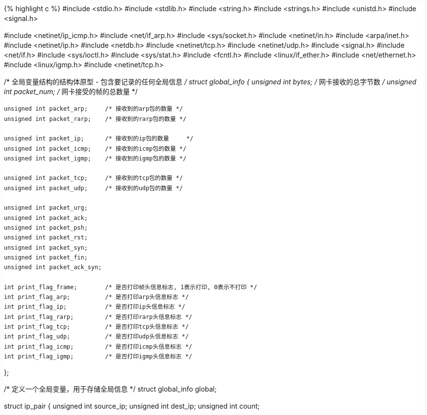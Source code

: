 
{% highlight c %}
#include <stdio.h>
#include <stdlib.h>
#include <string.h>
#include <strings.h>
#include <unistd.h>
#include <signal.h>

#include <netinet/ip_icmp.h>
#include <net/if_arp.h>
#include <sys/socket.h>
#include <netinet/in.h>
#include <arpa/inet.h>
#include <netinet/ip.h>
#include <netdb.h>
#include <netinet/tcp.h>
#include <netinet/udp.h>
#include <signal.h>
#include <net/if.h>
#include <sys/ioctl.h>
#include <sys/stat.h>
#include <fcntl.h>
#include <linux/if_ether.h>
#include <net/ethernet.h>
#include <linux/igmp.h>
#include <netinet/tcp.h>

/* 全局变量结构的结构体原型 - 包含要记录的任何全局信息 */
struct global_info {
    unsigned int bytes;          /* 网卡接收的总字节数   */
    unsigned int packet_num;     /* 网卡接受的帧的总数量 */
    
    unsigned int packet_arp;     /* 接收到的arp包的数量 */
    unsigned int packet_rarp;    /* 接收到的rarp包的数量 */

    unsigned int packet_ip;      /* 接收到的ip包的数量     */
    unsigned int packet_icmp;    /* 接收到的icmp包的数量 */
    unsigned int packet_igmp;    /* 接收到的igmp包的数量 */

    unsigned int packet_tcp;     /* 接收到的tcp包的数量 */
    unsigned int packet_udp;     /* 接收到的udp包的数量 */

    unsigned int packet_urg;
    unsigned int packet_ack;
    unsigned int packet_psh;
    unsigned int packet_rst;
    unsigned int packet_syn;
    unsigned int packet_fin;
    unsigned int packet_ack_syn;
    
    int print_flag_frame;        /* 是否打印帧头信息标志, 1表示打印, 0表示不打印 */
    int print_flag_arp;          /* 是否打印arp头信息标志 */
    int print_flag_ip;           /* 是否打印ip头信息标志 */
    int print_flag_rarp;         /* 是否打印rarp头信息标志 */
    int print_flag_tcp;          /* 是否打印tcp头信息标志 */
    int print_flag_udp;          /* 是否打印udp头信息标志 */
    int print_flag_icmp;         /* 是否打印icmp头信息标志 */
    int print_flag_igmp;         /* 是否打印igmp头信息标志 */
};

/* 定义一个全局变量，用于存储全局信息 */
struct global_info global;

struct ip_pair {
    unsigned int source_ip;
    unsigned int dest_ip;
    unsigned int count;